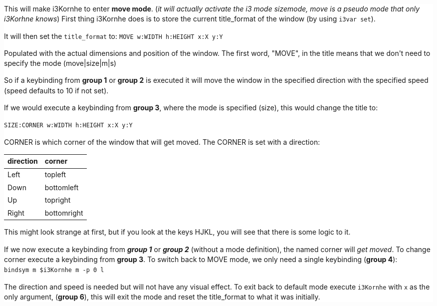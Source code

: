 This will make i3Kornhe to enter **move mode**.
(*it will actually activate the i3 mode sizemode,
move is a pseudo mode that only i3Korhne knows*)
First thing i3Kornhe does is to store the current
title_format of the window (by using `i3var set`).  

It will then set the `title_format` to: `MOVE
w:WIDTH h:HEIGHT x:X y:Y`  

Populated with the actual dimensions and position
of the window. The first word, "MOVE", in the
title means that we don't need to specify the mode
(move|size|m|s)  

So if a keybinding from **group 1** or **group
2** is executed it will move the window in the
specified direction with the specified speed
(speed defaults to 10 if not set).  

If we would execute a keybinding from **group
3**, where the mode is specified (size), this
would change the title to:  

`SIZE:CORNER w:WIDTH h:HEIGHT x:X y:Y`  

CORNER is which corner of the window that will
get moved. The CORNER is set with a direction:  


| direction | corner
|:----------|:------
| Left      | topleft
| Down      | bottomleft
| Up        | topright
| Right     | bottomright


This might look strange at first, but if you look
at the keys HJKL, you will see that there is some
logic to it.

If we now execute a keybinding from ***group 1***
or ***group 2*** (without a mode definition), the
named corner will *get moved*. To change corner
execute a keybinding from **group 3**. To switch
back to MOVE mode, we only need a single
keybinding (**group 4**):  
`bindsym m $i3Kornhe m -p 0 l`


The direction and speed is needed but will not
have any visual effect. To exit back to default
mode execute `i3Kornhe` with `x` as the only
argument, (**group 6**), this will exit the mode
and reset the title_format to what it was
initially.  
